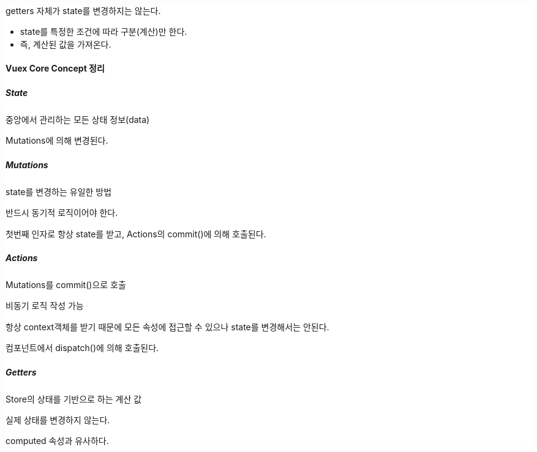 getters 자체가 state를 변경하지는 않는다.

* state를 특정한 조건에 따라 구분(계산)만 한다.
* 즉, 계산된 값을 가져온다.



#### Vuex Core Concept 정리

##### State

중앙에서 관리하는 모든 상태 정보(data)

Mutations에 의해 변경된다.

##### Mutations

state를 변경하는 유일한 방법

반드시 동기적 로직이어야 한다.

첫번째 인자로 항상 state를 받고, Actions의 commit()에 의해 호출된다.

##### Actions

Mutations를 commit()으로 호출

비동기 로직 작성 가능

항상 context객체를 받기 때문에 모든 속성에 접근할 수 있으나 state를 변경해서는 안된다.

컴포넌트에서 dispatch()에 의해 호출된다.

##### Getters

Store의 상태를 기반으로 하는 계산 값

실제 상태를 변경하지 않는다.

computed 속성과 유사하다.